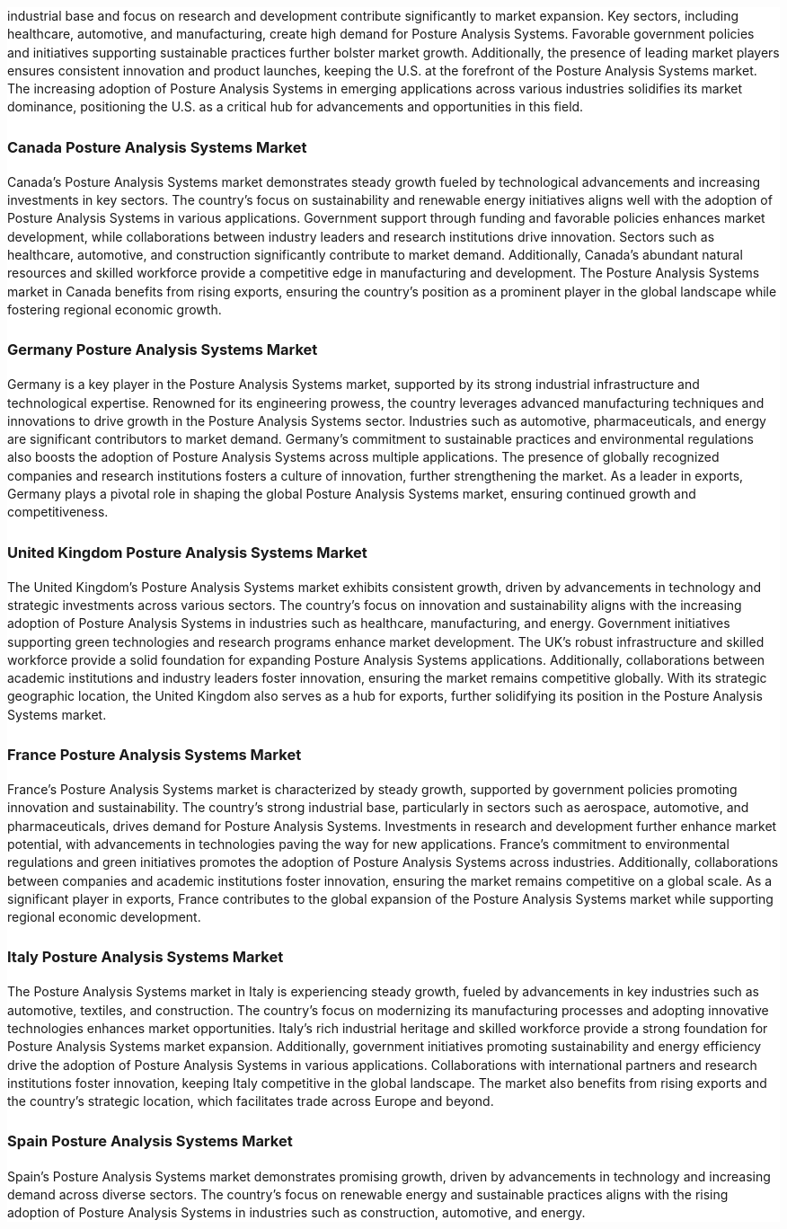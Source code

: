 industrial base and focus on research and development contribute significantly to market expansion. Key sectors, including healthcare, automotive, and manufacturing, create high demand for Posture Analysis Systems. Favorable government policies and initiatives supporting sustainable practices further bolster market growth. Additionally, the presence of leading market players ensures consistent innovation and product launches, keeping the U.S. at the forefront of the Posture Analysis Systems market. The increasing adoption of Posture Analysis Systems in emerging applications across various industries solidifies its market dominance, positioning the U.S. as a critical hub for advancements and opportunities in this field.</p><h3>Canada Posture Analysis Systems Market</h3><p>Canada&rsquo;s Posture Analysis Systems market demonstrates steady growth fueled by technological advancements and increasing investments in key sectors. The country&rsquo;s focus on sustainability and renewable energy initiatives aligns well with the adoption of Posture Analysis Systems in various applications. Government support through funding and favorable policies enhances market development, while collaborations between industry leaders and research institutions drive innovation. Sectors such as healthcare, automotive, and construction significantly contribute to market demand. Additionally, Canada&rsquo;s abundant natural resources and skilled workforce provide a competitive edge in manufacturing and development. The Posture Analysis Systems market in Canada benefits from rising exports, ensuring the country&rsquo;s position as a prominent player in the global landscape while fostering regional economic growth.</p><h3>Germany Posture Analysis Systems Market</h3><p>Germany is a key player in the Posture Analysis Systems market, supported by its strong industrial infrastructure and technological expertise. Renowned for its engineering prowess, the country leverages advanced manufacturing techniques and innovations to drive growth in the Posture Analysis Systems sector. Industries such as automotive, pharmaceuticals, and energy are significant contributors to market demand. Germany&rsquo;s commitment to sustainable practices and environmental regulations also boosts the adoption of Posture Analysis Systems across multiple applications. The presence of globally recognized companies and research institutions fosters a culture of innovation, further strengthening the market. As a leader in exports, Germany plays a pivotal role in shaping the global Posture Analysis Systems market, ensuring continued growth and competitiveness.</p><h3>United Kingdom Posture Analysis Systems Market</h3><p>The United Kingdom&rsquo;s Posture Analysis Systems market exhibits consistent growth, driven by advancements in technology and strategic investments across various sectors. The country&rsquo;s focus on innovation and sustainability aligns with the increasing adoption of Posture Analysis Systems in industries such as healthcare, manufacturing, and energy. Government initiatives supporting green technologies and research programs enhance market development. The UK&rsquo;s robust infrastructure and skilled workforce provide a solid foundation for expanding Posture Analysis Systems applications. Additionally, collaborations between academic institutions and industry leaders foster innovation, ensuring the market remains competitive globally. With its strategic geographic location, the United Kingdom also serves as a hub for exports, further solidifying its position in the Posture Analysis Systems market.</p><h3>France Posture Analysis Systems Market</h3><p>France&rsquo;s Posture Analysis Systems market is characterized by steady growth, supported by government policies promoting innovation and sustainability. The country&rsquo;s strong industrial base, particularly in sectors such as aerospace, automotive, and pharmaceuticals, drives demand for Posture Analysis Systems. Investments in research and development further enhance market potential, with advancements in technologies paving the way for new applications. France&rsquo;s commitment to environmental regulations and green initiatives promotes the adoption of Posture Analysis Systems across industries. Additionally, collaborations between companies and academic institutions foster innovation, ensuring the market remains competitive on a global scale. As a significant player in exports, France contributes to the global expansion of the Posture Analysis Systems market while supporting regional economic development.</p><h3>Italy Posture Analysis Systems Market</h3><p>The Posture Analysis Systems market in Italy is experiencing steady growth, fueled by advancements in key industries such as automotive, textiles, and construction. The country&rsquo;s focus on modernizing its manufacturing processes and adopting innovative technologies enhances market opportunities. Italy&rsquo;s rich industrial heritage and skilled workforce provide a strong foundation for Posture Analysis Systems market expansion. Additionally, government initiatives promoting sustainability and energy efficiency drive the adoption of Posture Analysis Systems in various applications. Collaborations with international partners and research institutions foster innovation, keeping Italy competitive in the global landscape. The market also benefits from rising exports and the country&rsquo;s strategic location, which facilitates trade across Europe and beyond.</p><h3>Spain Posture Analysis Systems Market</h3><p>Spain&rsquo;s Posture Analysis Systems market demonstrates promising growth, driven by advancements in technology and increasing demand across diverse sectors. The country&rsquo;s focus on renewable energy and sustainable practices aligns with the rising adoption of Posture Analysis Systems in industries such as construction, automotive, and energy.